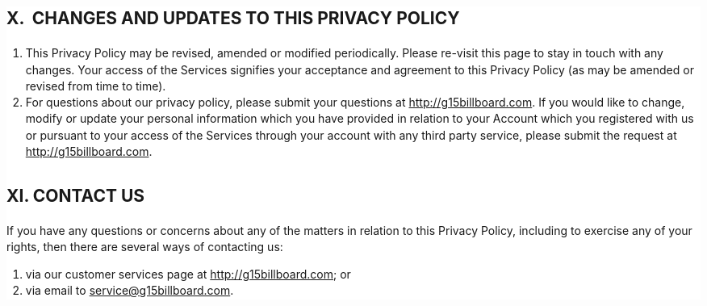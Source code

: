 ## X.  CHANGES AND UPDATES TO THIS PRIVACY POLICY

1. This Privacy Policy may be revised, amended or modified periodically. Please re-visit this page to stay in touch with any changes. Your access of the Services signifies your acceptance and agreement to this Privacy Policy (as may be amended or revised from time to time).
2. For questions about our privacy policy, please submit your questions at http://g15billboard.com. If you would like to change, modify or update your personal information which you have provided in relation to your Account which you registered with us or pursuant to your access of the Services through your account with any third party service, please submit the request at http://g15billboard.com.

## XI. CONTACT US

If you have any questions or concerns about any of the matters in relation to this Privacy Policy, including to exercise any of your rights, then there are several ways of contacting us:

1. via our customer services page at http://g15billboard.com; or
2. via email to service@g15billboard.com.

